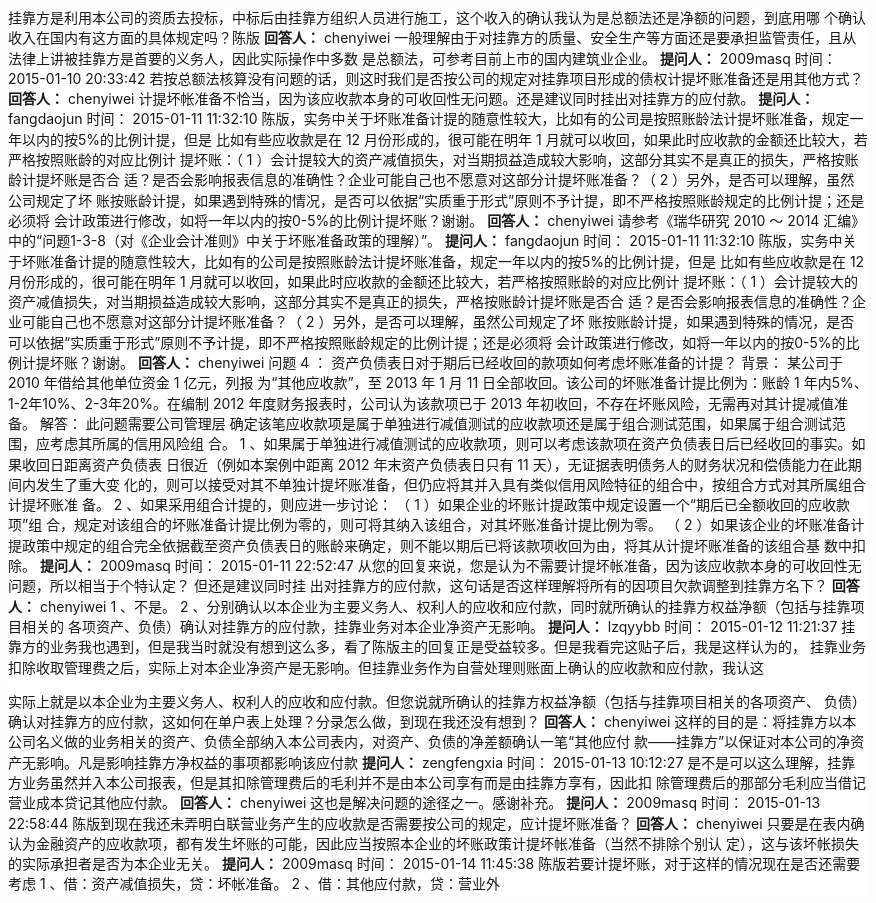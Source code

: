 挂靠方是利用本公司的资质去投标，中标后由挂靠方组织人员进行施工，这个收入的确认我认为是总额法还是净额的问题，到底用哪
个确认收入在国内有这方面的具体规定吗？陈版
**回答人：** chenyiwei
一般理解由于对挂靠方的质量、安全生产等方面还是要承担监管责任，且从法律上讲被挂靠方是首要的义务人，因此实际操作中多数
是总额法，可参考目前上市的国内建筑业企业。
**提问人：** 2009masq 时间： 2015-01-10 20:33:42
若按总额法核算没有问题的话，则这时我们是否按公司的规定对挂靠项目形成的债权计提坏账准备还是用其他方式？
**回答人：** chenyiwei
计提坏帐准备不恰当，因为该应收款本身的可收回性无问题。还是建议同时挂出对挂靠方的应付款。
**提问人：** fangdaojun 时间： 2015-01-11 11:32:10
陈版，实务中关于坏账准备计提的随意性较大，比如有的公司是按照账龄法计提坏账准备，规定一年以内的按5%的比例计提，但是
比如有些应收款是在 12 月份形成的，很可能在明年 1 月就可以收回，如果此时应收款的金额还比较大，若严格按照账龄的对应比例计
提坏账：（ 1 ）会计提较大的资产减值损失，对当期损益造成较大影响，这部分其实不是真正的损失，严格按账龄计提坏账是否合
适？是否会影响报表信息的准确性？企业可能自己也不愿意对这部分计提坏账准备？（ 2 ）另外，是否可以理解，虽然公司规定了坏
账按账龄计提，如果遇到特殊的情况，是否可以依据“实质重于形式”原则不予计提，即不严格按照账龄规定的比例计提；还是必须将
会计政策进行修改，如将一年以内的按0-5%的比例计提坏账？谢谢。
**回答人：** chenyiwei
请参考《瑞华研究 2010 ～ 2014 汇编》中的“问题1-3-8（对《企业会计准则》中关于坏账准备政策的理解）”。
**提问人：** fangdaojun 时间： 2015-01-11 11:32:10
陈版，实务中关于坏账准备计提的随意性较大，比如有的公司是按照账龄法计提坏账准备，规定一年以内的按5%的比例计提，但是
比如有些应收款是在 12 月份形成的，很可能在明年 1 月就可以收回，如果此时应收款的金额还比较大，若严格按照账龄的对应比例计
提坏账：（ 1 ）会计提较大的资产减值损失，对当期损益造成较大影响，这部分其实不是真正的损失，严格按账龄计提坏账是否合
适？是否会影响报表信息的准确性？企业可能自己也不愿意对这部分计提坏账准备？（ 2 ）另外，是否可以理解，虽然公司规定了坏
账按账龄计提，如果遇到特殊的情况，是否可以依据“实质重于形式”原则不予计提，即不严格按照账龄规定的比例计提；还是必须将
会计政策进行修改，如将一年以内的按0-5%的比例计提坏账？谢谢。
**回答人：** chenyiwei
问题 4 ： 资产负债表日对于期后已经收回的款项如何考虑坏账准备的计提？ 背景： 某公司于 2010 年借给其他单位资金 1 亿元，列报
为“其他应收款”，至 2013 年 1 月 11 日全部收回。该公司的坏账准备计提比例为：账龄 1 年内5%、1-2年10%、2-3年20%。在编制 2012
年度财务报表时，公司认为该款项已于 2013 年初收回，不存在坏账风险，无需再对其计提减值准备。 解答： 此问题需要公司管理层
确定该笔应收款项是属于单独进行减值测试的应收款项还是属于组合测试范围，如果属于组合测试范围，应考虑其所属的信用风险组
合。 1 、如果属于单独进行减值测试的应收款项，则可以考虑该款项在资产负债表日后已经收回的事实。如果收回日距离资产负债表
日很近（例如本案例中距离 2012 年末资产负债表日只有 11 天），无证据表明债务人的财务状况和偿债能力在此期间内发生了重大变
化的，则可以接受对其不单独计提坏账准备，但仍应将其并入具有类似信用风险特征的组合中，按组合方式对其所属组合计提坏账准
备。 2 、如果采用组合计提的，则应进一步讨论： （ 1 ）如果企业的坏账计提政策中规定设置一个“期后已全额收回的应收款项”组
合，规定对该组合的坏账准备计提比例为零的，则可将其纳入该组合，对其坏账准备计提比例为零。 （ 2 ）如果该企业的坏账准备计
提政策中规定的组合完全依据截至资产负债表日的账龄来确定，则不能以期后已将该款项收回为由，将其从计提坏账准备的该组合基
数中扣除。
**提问人：** 2009masq 时间： 2015-01-11 22:52:47
从您的回复来说，您是认为不需要计提坏帐准备，因为该应收款本身的可收回性无问题，所以相当于个特认定？ 但还是建议同时挂
出对挂靠方的应付款，这句话是否这样理解将所有的因项目欠款调整到挂靠方名下？
**回答人：** chenyiwei
1 、不是。 2 、分别确认以本企业为主要义务人、权利人的应收和应付款，同时就所确认的挂靠方权益净额（包括与挂靠项目相关的
各项资产、负债）确认对挂靠方的应付款，挂靠业务对本企业净资产无影响。
**提问人：** lzqyybb 时间： 2015-01-12 11:21:37
挂靠方的业务我也遇到，但是我当时就没有想到这么多，看了陈版主的回复正是受益较多。但是我看完这贴子后，我是这样认为的，
挂靠业务扣除收取管理费之后，实际上对本企业净资产是无影响。但挂靠业务作为自营处理则账面上确认的应收款和应付款，我认这

实际上就是以本企业为主要义务人、权利人的应收和应付款。但您说就所确认的挂靠方权益净额（包括与挂靠项目相关的各项资产、
负债）确认对挂靠方的应付款，这如何在单户表上处理？分录怎么做，到现在我还没有想到？
**回答人：** chenyiwei
这样的目的是：将挂靠方以本公司名义做的业务相关的资产、负债全部纳入本公司表内，对资产、负债的净差额确认一笔“其他应付
款——挂靠方”以保证对本公司的净资产无影响。凡是影响挂靠方净权益的事项都影响该应付款
**提问人：** zengfengxia 时间： 2015-01-13 10:12:27
是不是可以这么理解，挂靠方业务虽然并入本公司报表，但是其扣除管理费后的毛利并不是由本公司享有而是由挂靠方享有，因此扣
除管理费后的那部分毛利应当借记营业成本贷记其他应付款。
**回答人：** chenyiwei
这也是解决问题的途径之一。感谢补充。
**提问人：** 2009masq 时间： 2015-01-13 22:58:44
陈版到现在我还未弄明白联营业务产生的应收款是否需要按公司的规定，应计提坏账准备？
**回答人：** chenyiwei
只要是在表内确认为金融资产的应收款项，都有发生坏账的可能，因此应当按照本企业的坏账政策计提坏帐准备（当然不排除个别认
定），这与该坏帐损失的实际承担者是否为本企业无关。
**提问人：** 2009masq 时间： 2015-01-14 11:45:38
陈版若要计提坏账，对于这样的情况现在是否还需要考虑 1 、借：资产减值损失，贷：坏帐准备。 2 、借：其他应付款，贷：营业外